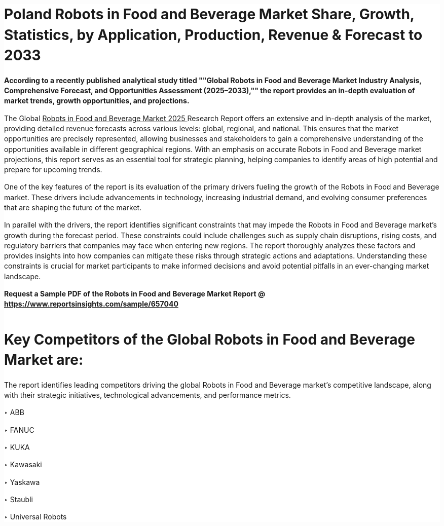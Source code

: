 # Poland Robots in Food and Beverage Market Share, Growth, Statistics, by Application, Production, Revenue & Forecast to 2033

<strong>According to a recently published analytical study titled ""Global Robots in Food and Beverage Market Industry Analysis, Comprehensive Forecast, and Opportunities Assessment (2025–2033),"" the report provides an in-depth evaluation of market trends, growth opportunities, and projections.</strong>

The Global <a href=https://www.reportsinsights.com/sample/657040>Robots in Food and Beverage Market 2025 </a> Research Report offers an extensive and in-depth analysis of the market, providing detailed revenue forecasts across various levels: global, regional, and national. This ensures that the market opportunities are precisely represented, allowing businesses and stakeholders to gain a comprehensive understanding of the opportunities available in different geographical regions. With an emphasis on accurate Robots in Food and Beverage market projections, this report serves as an essential tool for strategic planning, helping companies to identify areas of high potential and prepare for upcoming trends.

One of the key features of the report is its evaluation of the primary drivers fueling the growth of the Robots in Food and Beverage market. These drivers include advancements in technology, increasing industrial demand, and evolving consumer preferences that are shaping the future of the market. 

In parallel with the drivers, the report identifies significant constraints that may impede the Robots in Food and Beverage market’s growth during the forecast period. These constraints could include challenges such as supply chain disruptions, rising costs, and regulatory barriers that companies may face when entering new regions. The report thoroughly analyzes these factors and provides insights into how companies can mitigate these risks through strategic actions and adaptations. Understanding these constraints is crucial for market participants to make informed decisions and avoid potential pitfalls in an ever-changing market landscape.

<strong>Request a Sample PDF of the Robots in Food and Beverage Market Report </strong><strong>@<a href=https://www.reportsinsights.com/sample/657040> https://www.reportsinsights.com/sample/657040</a></strong></font>

# <strong>Key Competitors of the Global Robots in Food and Beverage Market are:</strong>

The report identifies leading competitors driving the global Robots in Food and Beverage market’s competitive landscape, along with their strategic initiatives, technological advancements, and performance metrics.

‣ ABB

‣ FANUC

‣ KUKA

‣ Kawasaki

‣ Yaskawa

‣ Staubli

‣ Universal Robots
